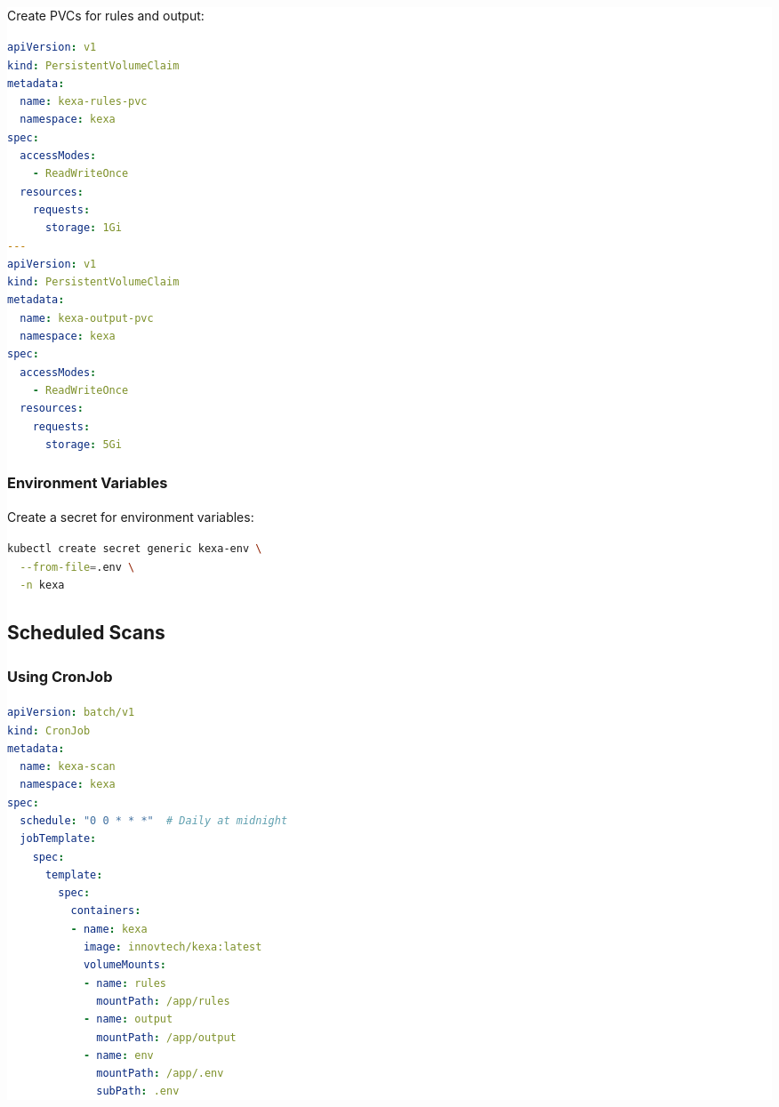 Create PVCs for rules and output:

```yaml
apiVersion: v1
kind: PersistentVolumeClaim
metadata:
  name: kexa-rules-pvc
  namespace: kexa
spec:
  accessModes:
    - ReadWriteOnce
  resources:
    requests:
      storage: 1Gi
---
apiVersion: v1
kind: PersistentVolumeClaim
metadata:
  name: kexa-output-pvc
  namespace: kexa
spec:
  accessModes:
    - ReadWriteOnce
  resources:
    requests:
      storage: 5Gi
```

### Environment Variables

Create a secret for environment variables:

```bash
kubectl create secret generic kexa-env \
  --from-file=.env \
  -n kexa
```

## Scheduled Scans

### Using CronJob

```yaml
apiVersion: batch/v1
kind: CronJob
metadata:
  name: kexa-scan
  namespace: kexa
spec:
  schedule: "0 0 * * *"  # Daily at midnight
  jobTemplate:
    spec:
      template:
        spec:
          containers:
          - name: kexa
            image: innovtech/kexa:latest
            volumeMounts:
            - name: rules
              mountPath: /app/rules
            - name: output
              mountPath: /app/output
            - name: env
              mountPath: /app/.env
              subPath: .env
```